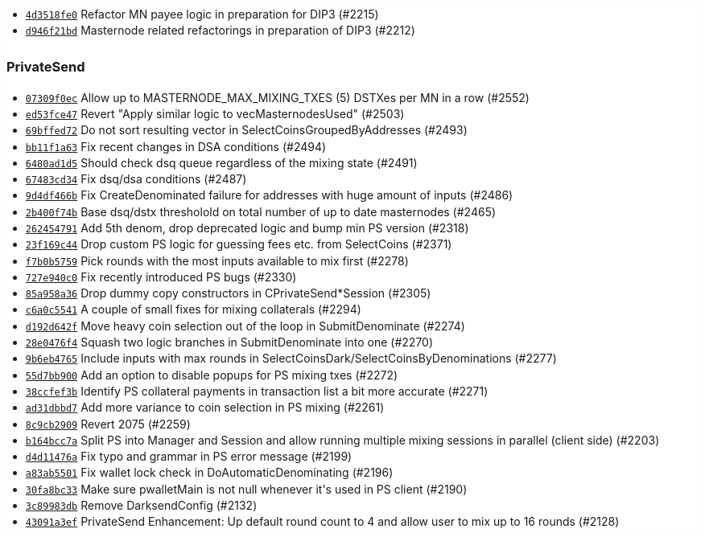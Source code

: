 - [`4d3518fe0`](https://github.com/volkshashpay/volkshash/commit/4d3518fe0) Refactor MN payee logic in preparation for DIP3 (#2215)
- [`d946f21bd`](https://github.com/volkshashpay/volkshash/commit/d946f21bd) Masternode related refactorings in preparation of DIP3 (#2212)

### PrivateSend
- [`07309f0ec`](https://github.com/volkshashpay/volkshash/commit/07309f0ec) Allow up to MASTERNODE_MAX_MIXING_TXES (5) DSTXes per MN in a row (#2552)
- [`ed53fce47`](https://github.com/volkshashpay/volkshash/commit/ed53fce47) Revert "Apply similar logic to vecMasternodesUsed" (#2503)
- [`69bffed72`](https://github.com/volkshashpay/volkshash/commit/69bffed72) Do not sort resulting vector in SelectCoinsGroupedByAddresses (#2493)
- [`bb11f1a63`](https://github.com/volkshashpay/volkshash/commit/bb11f1a63) Fix recent changes in DSA conditions (#2494)
- [`6480ad1d5`](https://github.com/volkshashpay/volkshash/commit/6480ad1d5) Should check dsq queue regardless of the mixing state (#2491)
- [`67483cd34`](https://github.com/volkshashpay/volkshash/commit/67483cd34) Fix dsq/dsa conditions (#2487)
- [`9d4df466b`](https://github.com/volkshashpay/volkshash/commit/9d4df466b) Fix CreateDenominated failure for addresses with huge amount of inputs (#2486)
- [`2b400f74b`](https://github.com/volkshashpay/volkshash/commit/2b400f74b) Base dsq/dstx thresholold on total number of up to date masternodes (#2465)
- [`262454791`](https://github.com/volkshashpay/volkshash/commit/262454791) Add 5th denom, drop deprecated logic and bump min PS version (#2318)
- [`23f169c44`](https://github.com/volkshashpay/volkshash/commit/23f169c44) Drop custom PS logic for guessing fees etc. from SelectCoins (#2371)
- [`f7b0b5759`](https://github.com/volkshashpay/volkshash/commit/f7b0b5759) Pick rounds with the most inputs available to mix first (#2278)
- [`727e940c0`](https://github.com/volkshashpay/volkshash/commit/727e940c0) Fix recently introduced PS bugs (#2330)
- [`85a958a36`](https://github.com/volkshashpay/volkshash/commit/85a958a36) Drop dummy copy constructors in CPrivateSend*Session (#2305)
- [`c6a0c5541`](https://github.com/volkshashpay/volkshash/commit/c6a0c5541) A couple of small fixes for mixing collaterals (#2294)
- [`d192d642f`](https://github.com/volkshashpay/volkshash/commit/d192d642f) Move heavy coin selection out of the loop in SubmitDenominate (#2274)
- [`28e0476f4`](https://github.com/volkshashpay/volkshash/commit/28e0476f4) Squash two logic branches in SubmitDenominate into one (#2270)
- [`9b6eb4765`](https://github.com/volkshashpay/volkshash/commit/9b6eb4765) Include inputs with max rounds in SelectCoinsDark/SelectCoinsByDenominations (#2277)
- [`55d7bb900`](https://github.com/volkshashpay/volkshash/commit/55d7bb900) Add an option to disable popups for PS mixing txes (#2272)
- [`38ccfef3b`](https://github.com/volkshashpay/volkshash/commit/38ccfef3b) Identify PS collateral payments in transaction list a bit more accurate (#2271)
- [`ad31dbbd7`](https://github.com/volkshashpay/volkshash/commit/ad31dbbd7) Add more variance to coin selection in PS mixing (#2261)
- [`8c9cb2909`](https://github.com/volkshashpay/volkshash/commit/8c9cb2909) Revert 2075 (#2259)
- [`b164bcc7a`](https://github.com/volkshashpay/volkshash/commit/b164bcc7a) Split PS into Manager and Session and allow running multiple mixing sessions in parallel (client side) (#2203)
- [`d4d11476a`](https://github.com/volkshashpay/volkshash/commit/d4d11476a) Fix typo and grammar in PS error message (#2199)
- [`a83ab5501`](https://github.com/volkshashpay/volkshash/commit/a83ab5501) Fix wallet lock check in DoAutomaticDenominating (#2196)
- [`30fa8bc33`](https://github.com/volkshashpay/volkshash/commit/30fa8bc33) Make sure pwalletMain is not null whenever it's used in PS client (#2190)
- [`3c89983db`](https://github.com/volkshashpay/volkshash/commit/3c89983db) Remove DarksendConfig (#2132)
- [`43091a3ef`](https://github.com/volkshashpay/volkshash/commit/43091a3ef) PrivateSend Enhancement: Up default round count to 4 and allow user to mix up to 16 rounds (#2128)
